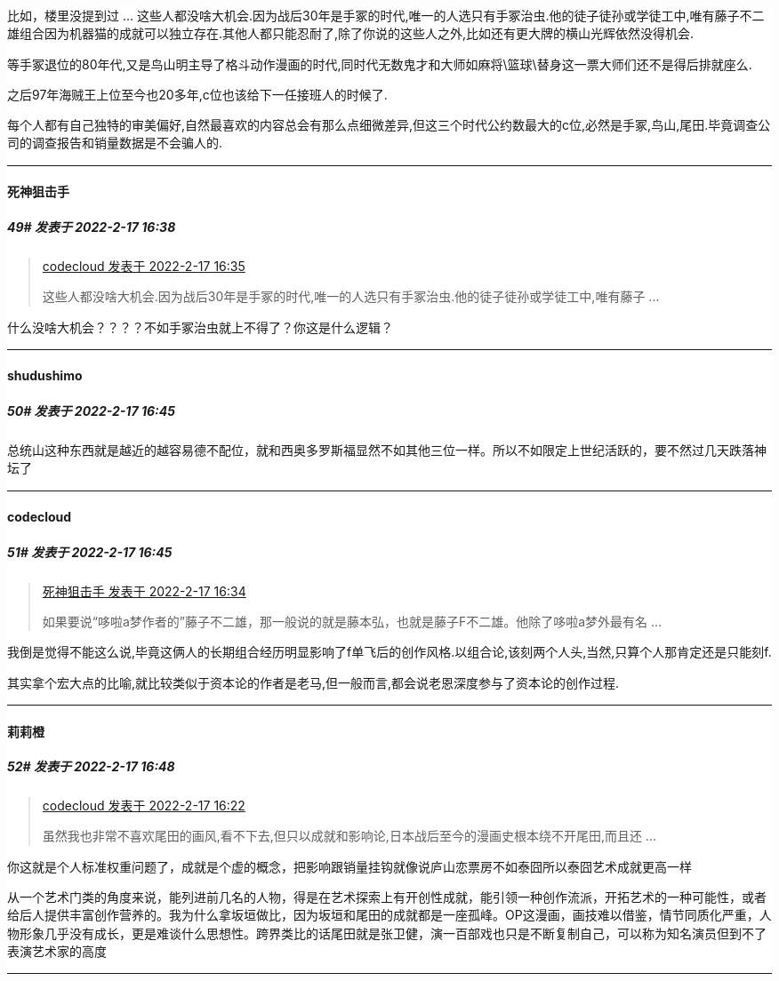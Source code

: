 比如，楼里没提到过 ...</blockquote>
这些人都没啥大机会.因为战后30年是手冢的时代,唯一的人选只有手冢治虫.他的徒子徒孙或学徒工中,唯有藤子不二雄组合因为机器猫的成就可以独立存在.其他人都只能忍耐了,除了你说的这些人之外,比如还有更大牌的横山光辉依然没得机会.

等手冢退位的80年代,又是鸟山明主导了格斗动作漫画的时代,同时代无数鬼才和大师如麻将\篮球\替身这一票大师们还不是得后排就座么.

之后97年海贼王上位至今也20多年,c位也该给下一任接班人的时候了.

每个人都有自己独特的审美偏好,自然最喜欢的内容总会有那么点细微差异,但这三个时代公约数最大的c位,必然是手冢,鸟山,尾田.毕竟调查公司的调查报告和销量数据是不会骗人的.

*****

####  死神狙击手  
##### 49#       发表于 2022-2-17 16:38

<blockquote><a href="httphttps://bbs.saraba1st.com/2b/forum.php?mod=redirect&amp;goto=findpost&amp;pid=54727599&amp;ptid=2053105" target="_blank">codecloud 发表于 2022-2-17 16:35</a>

这些人都没啥大机会.因为战后30年是手冢的时代,唯一的人选只有手冢治虫.他的徒子徒孙或学徒工中,唯有藤子 ...</blockquote>
什么没啥大机会？？？？不如手冢治虫就上不得了？你这是什么逻辑？

*****

####  shudushimo  
##### 50#       发表于 2022-2-17 16:45

总统山这种东西就是越近的越容易德不配位，就和西奥多罗斯福显然不如其他三位一样。所以不如限定上世纪活跃的，要不然过几天跌落神坛了

*****

####  codecloud  
##### 51#       发表于 2022-2-17 16:45

<blockquote><a href="httphttps://bbs.saraba1st.com/2b/forum.php?mod=redirect&amp;goto=findpost&amp;pid=54727584&amp;ptid=2053105" target="_blank">死神狙击手 发表于 2022-2-17 16:34</a>

如果要说“哆啦a梦作者的”藤子不二雄，那一般说的就是藤本弘，也就是藤子F不二雄。他除了哆啦a梦外最有名 ...</blockquote>
我倒是觉得不能这么说,毕竟这俩人的长期组合经历明显影响了f单飞后的创作风格.以组合论,该刻两个人头,当然,只算个人那肯定还是只能刻f.

其实拿个宏大点的比喻,就比较类似于资本论的作者是老马,但一般而言,都会说老恩深度参与了资本论的创作过程.

*****

####  莉莉橙  
##### 52#       发表于 2022-2-17 16:48

<blockquote><a href="httphttps://bbs.saraba1st.com/2b/forum.php?mod=redirect&amp;goto=findpost&amp;pid=54727429&amp;ptid=2053105" target="_blank">codecloud 发表于 2022-2-17 16:22</a>

虽然我也非常不喜欢尾田的画风,看不下去,但只以成就和影响论,日本战后至今的漫画史根本绕不开尾田,而且还 ...</blockquote>
你这就是个人标准权重问题了，成就是个虚的概念，把影响跟销量挂钩就像说庐山恋票房不如泰囧所以泰囧艺术成就更高一样

从一个艺术门类的角度来说，能列进前几名的人物，得是在艺术探索上有开创性成就，能引领一种创作流派，开拓艺术的一种可能性，或者给后人提供丰富创作营养的。我为什么拿坂垣做比，因为坂垣和尾田的成就都是一座孤峰。OP这漫画，画技难以借鉴，情节同质化严重，人物形象几乎没有成长，更是难谈什么思想性。跨界类比的话尾田就是张卫健，演一百部戏也只是不断复制自己，可以称为知名演员但到不了表演艺术家的高度

*****

